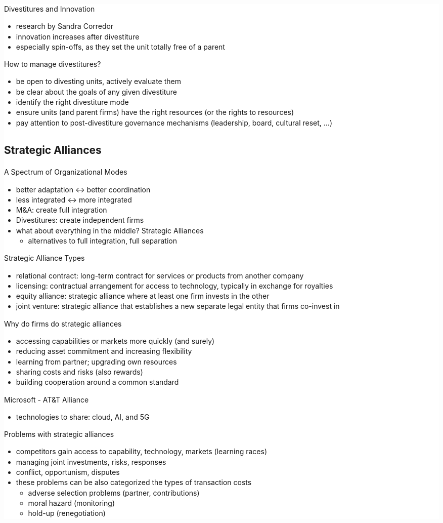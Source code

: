 
Divestitures and Innovation

- research by Sandra Corredor
- innovation increases after divestiture
- especially spin-offs, as they set the unit totally free of a parent

How to manage divestitures?

- be open to divesting units, actively evaluate them
- be clear about the goals of any given divestiture
- identify the right divestiture mode
- ensure units (and parent firms) have the right resources (or the rights to
  resources)
- pay attention to post-divestiture governance mechanisms (leadership, board,
  cultural reset, ...)

## Strategic Alliances

A Spectrum of Organizational Modes

- better adaptation <-> better coordination
- less integrated <-> more integrated
- M&A: create full integration
- Divestitures: create independent firms
- what about everything in the middle? Strategic Alliances
  - alternatives to full integration, full separation

Strategic Alliance Types

- relational contract: long-term contract for services or products from another
  company
- licensing: contractual arrangement for access to technology, typically in
  exchange for royalties
- equity alliance: strategic alliance where at least one firm invests in the
  other
- joint venture: strategic alliance that establishes a new separate legal entity
  that firms co-invest in

Why do firms do strategic alliances

- accessing capabilities or markets more quickly (and surely)
- reducing asset commitment and increasing flexibility
- learning from partner; upgrading own resources
- sharing costs and risks (also rewards)
- building cooperation around a common standard

Microsoft - AT&T Alliance

- technologies to share: cloud, AI, and 5G

Problems with strategic alliances

- competitors gain access to capability, technology, markets (learning races)
- managing joint investments, risks, responses
- conflict, opportunism, disputes
- these problems can be also categorized the types of transaction costs
  - adverse selection problems (partner, contributions)
  - moral hazard (monitoring)
  - hold-up (renegotiation)
